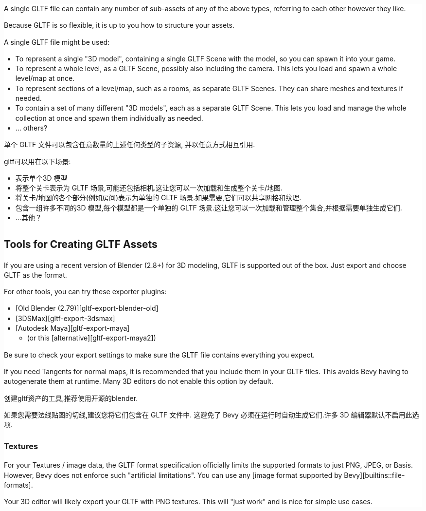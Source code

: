 A single GLTF file can contain any number of sub-assets of any of the above
types, referring to each other however they like.

Because GLTF is so flexible, it is up to you how to structure your assets.

A single GLTF file might be used:
  - To represent a single "3D model", containing a single
    GLTF Scene with the model, so you can spawn it into your game.
  - To represent a whole level, as a GLTF Scene, possibly also including
    the camera. This lets you load and spawn a whole level/map at once.
  - To represent sections of a level/map, such as a rooms, as separate GLTF Scenes.
    They can share meshes and textures if needed.
  - To contain a set of many different "3D models", each as a separate GLTF Scene.
    This lets you load and manage the whole collection at once and spawn them individually as needed.
  - … others?

单个 GLTF 文件可以包含任意数量的上述任何类型的子资源, 并以任意方式相互引用.

gltf可以用在以下场景:
 - 表示单个3D 模型
 - 将整个关卡表示为 GLTF 场景,可能还包括相机.这让您可以一次加载和生成整个关卡/地图.
 - 将关卡/地图的各个部分(例如房间)表示为单独的 GLTF 场景.如果需要,它们可以共享网格和纹理.
 - 包含一组许多不同的3D 模型,每个模型都是一个单独的 GLTF 场景.这让您可以一次加载和管理整个集合,并根据需要单独生成它们.
 - …其他？

## Tools for Creating GLTF Assets

If you are using a recent version of Blender (2.8+) for 3D modeling, GLTF
is supported out of the box. Just export and choose GLTF as the format.

For other tools, you can try these exporter plugins:
  - [Old Blender (2.79)][gltf-export-blender-old]
  - [3DSMax][gltf-export-3dsmax]
  - [Autodesk Maya][gltf-export-maya]
    - (or this [alternative][gltf-export-maya2])

Be sure to check your export settings to make sure the GLTF file contains
everything you expect.

If you need Tangents for normal maps, it is recommended that you include them
in your GLTF files. This avoids Bevy having to autogenerate them at runtime.
Many 3D editors do not enable this option by default.

创建gltf资产的工具,推荐使用开源的blender.

如果您需要法线贴图的切线,建议您将它们包含在 GLTF 文件中.
这避免了 Bevy 必须在运行时自动生成它们.许多 3D 编辑器默认不启用此选项.

### Textures

For your Textures / image data, the GLTF format specification officially
limits the supported formats to just PNG, JPEG, or Basis. However, Bevy does
not enforce such "artificial limitations". You can use any [image format
supported by Bevy][builtins::file-formats].

Your 3D editor will likely export your GLTF with PNG textures. This will
"just work" and is nice for simple use cases.
